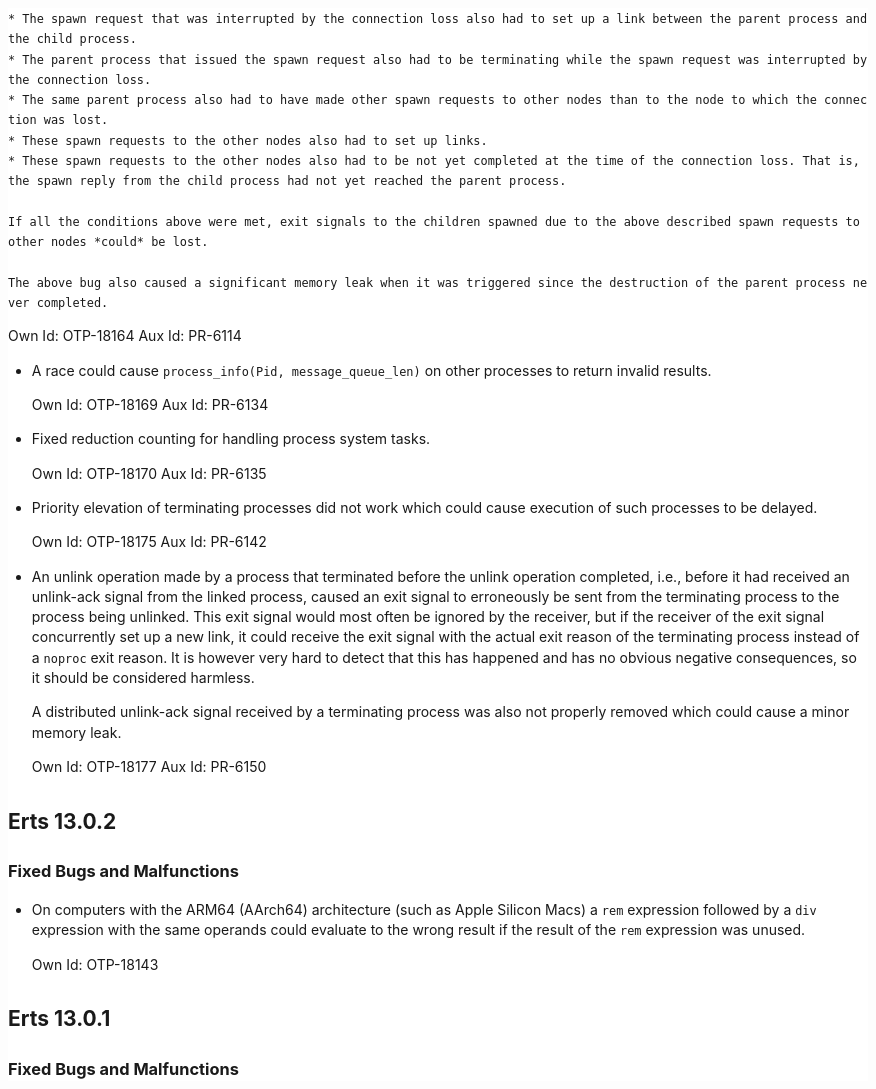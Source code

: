     * The spawn request that was interrupted by the connection loss also had to set up a link between the parent process and the child process.
    * The parent process that issued the spawn request also had to be terminating while the spawn request was interrupted by the connection loss.
    * The same parent process also had to have made other spawn requests to other nodes than to the node to which the connection was lost.
    * These spawn requests to the other nodes also had to set up links.
    * These spawn requests to the other nodes also had to be not yet completed at the time of the connection loss. That is, the spawn reply from the child process had not yet reached the parent process.

    If all the conditions above were met, exit signals to the children spawned due to the above described spawn requests to other nodes *could* be lost.

    The above bug also caused a significant memory leak when it was triggered since the destruction of the parent process never completed.

  Own Id: OTP-18164 Aux Id: PR-6114
* A race could cause `process_info(Pid, message_queue_len)` on other processes to return invalid results.

  Own Id: OTP-18169 Aux Id: PR-6134
* Fixed reduction counting for handling process system tasks.

  Own Id: OTP-18170 Aux Id: PR-6135
* Priority elevation of terminating processes did not work which could cause execution of such processes to be delayed.

  Own Id: OTP-18175 Aux Id: PR-6142
* An unlink operation made by a process that terminated before the unlink operation completed, i.e., before it had received an unlink-ack signal from the linked process, caused an exit signal to erroneously be sent from the terminating process to the process being unlinked. This exit signal would most often be ignored by the receiver, but if the receiver of the exit signal concurrently set up a new link, it could receive the exit signal with the actual exit reason of the terminating process instead of a `noproc` exit reason. It is however very hard to detect that this has happened and has no obvious negative consequences, so it should be considered harmless.

  A distributed unlink-ack signal received by a terminating process was also not properly removed which could cause a minor memory leak.

  Own Id: OTP-18177 Aux Id: PR-6150

## Erts 13.0.2

### Fixed Bugs and Malfunctions

* On computers with the ARM64 (AArch64) architecture (such as Apple Silicon Macs) a `rem` expression followed by a `div` expression with the same operands could evaluate to the wrong result if the result of the `rem` expression was unused.

  Own Id: OTP-18143

## Erts 13.0.1

### Fixed Bugs and Malfunctions
